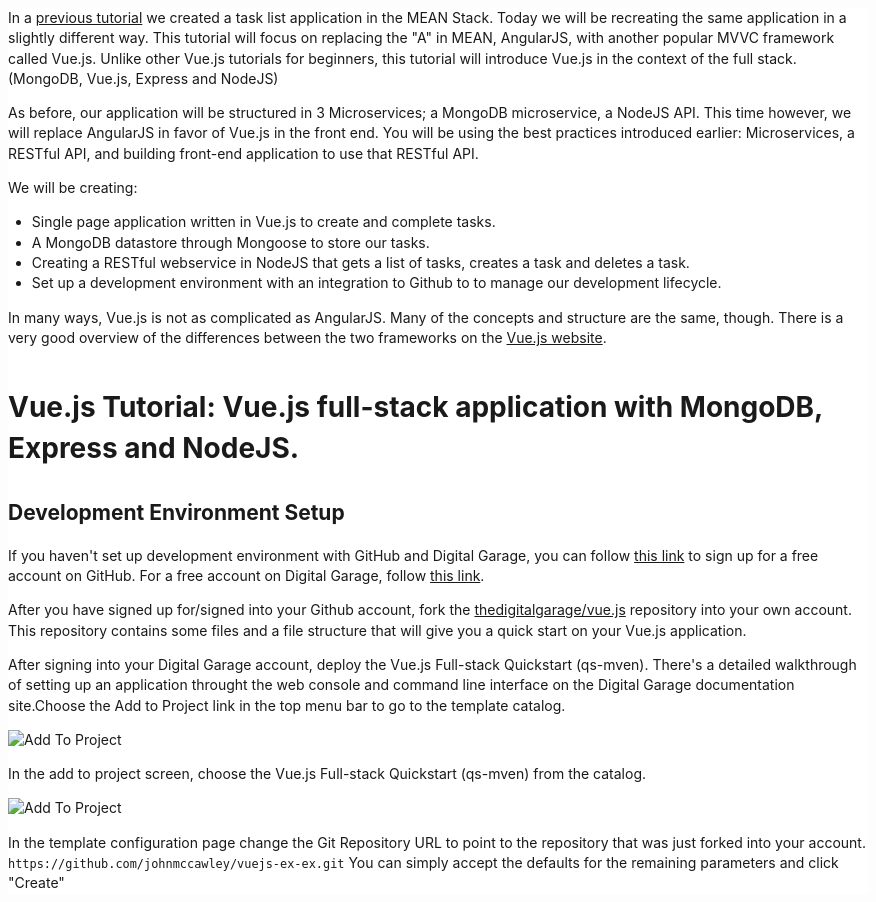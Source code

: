 In a [previous tutorial]() we created a task list application in the MEAN Stack. Today we will be recreating the same application in a slightly different way. This tutorial will focus on replacing the "A" in MEAN, AngularJS, with another popular MVVC framework called Vue.js. Unlike other Vue.js tutorials for beginners, this tutorial will introduce Vue.js in the context of the full stack. (MongoDB, Vue.js, Express and NodeJS)

As before, our application will be structured in 3 Microservices; a MongoDB microservice, a NodeJS API. This time however, we will replace AngularJS in favor of Vue.js in the front end. You will be using the best practices introduced earlier: Microservices, a RESTful API,  and building front-end application to use that RESTful API.

We will be creating:

+ Single page application written in Vue.js to create and complete tasks.
+ A MongoDB datastore through Mongoose to store our tasks.
+ Creating a RESTful webservice in NodeJS that gets a list of tasks, creates a task and deletes a task.
+ Set up a development environment with an integration to Github to to manage our development lifecycle.

In many ways, Vue.js is not as complicated as AngularJS. Many of the concepts and structure are the same, though.
There is a very good overview of the differences between the two frameworks on the [Vue.js website](https://vuejs.org/v2/guide/comparison.html#Angular-1).

# Vue.js Tutorial: Vue.js full-stack application with MongoDB, Express and NodeJS.

## Development Environment Setup

If you haven't set up development environment with GitHub and Digital Garage, you can follow [this link](https://github.com/join?source=header-home) to sign up for a free account on GitHub. For a free account on Digital Garage, follow [this link](https://cochera.thedigitalgarage.io/free-signup).

After you have signed up for/signed into your Github account, fork the [thedigitalgarage/vue.js](https://github.com/thedigitalgarage/vuejs-ex) repository into your own account. This repository contains some files and a file structure that will give you a quick start on your Vue.js application.

After signing into your Digital Garage account, deploy the Vue.js Full-stack Quickstart (qs-mven). There's a detailed walkthrough of setting up an application throught the web console and command line interface on the Digital Garage documentation site.Choose the Add to Project link in the top menu bar to go to the template catalog.

![Add To Project](http://assets-digitalgarage-infra.apps.thedigitalgarage.io/images/screenshots/add_to_project.png)

In the add to project screen, choose the Vue.js Full-stack Quickstart (qs-mven) from the catalog.

![Add To Project](http://assets-digitalgarage-infra.apps.thedigitalgarage.io/images/screenshots/choose_quickstart.png)

In the template configuration page change the Git Repository URL to point to the repository that was just forked into your account. `https://github.com/johnmccawley/vuejs-ex-ex.git` You can simply accept the defaults for the remaining parameters and click "Create"
